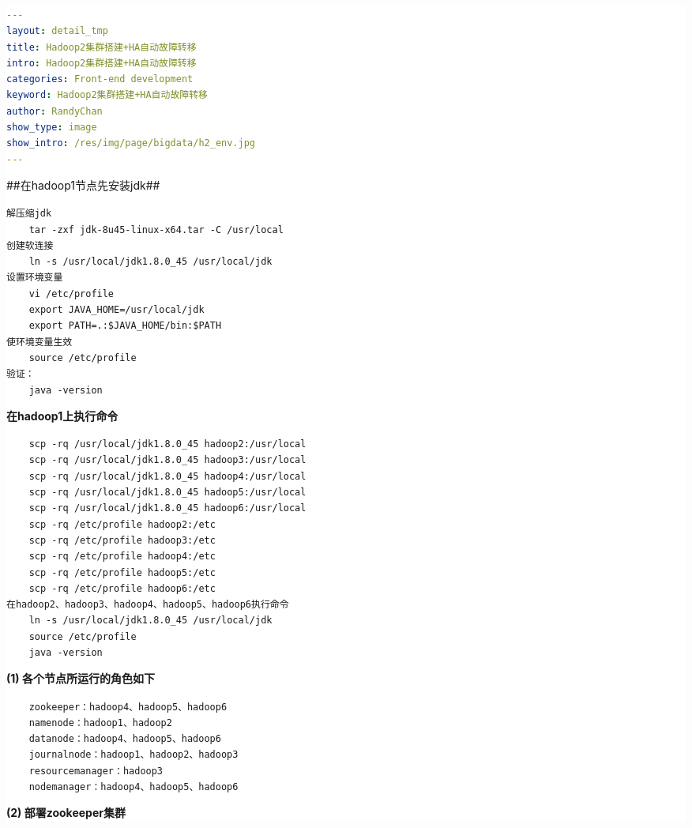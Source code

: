 ```yaml
---
layout: detail_tmp
title: Hadoop2集群搭建+HA自动故障转移
intro: Hadoop2集群搭建+HA自动故障转移
categories: Front-end development
keyword: Hadoop2集群搭建+HA自动故障转移
author: RandyChan
show_type: image
show_intro: /res/img/page/bigdata/h2_env.jpg
---
```



##在hadoop1节点先安装jdk##

	解压缩jdk
		tar -zxf jdk-8u45-linux-x64.tar -C /usr/local
	创建软连接
		ln -s /usr/local/jdk1.8.0_45 /usr/local/jdk
	设置环境变量
		vi /etc/profile
		export JAVA_HOME=/usr/local/jdk
		export PATH=.:$JAVA_HOME/bin:$PATH
	使环境变量生效
		source /etc/profile
	验证：
		java -version
		
**在hadoop1上执行命令**

        scp -rq /usr/local/jdk1.8.0_45 hadoop2:/usr/local
        scp -rq /usr/local/jdk1.8.0_45 hadoop3:/usr/local
        scp -rq /usr/local/jdk1.8.0_45 hadoop4:/usr/local
        scp -rq /usr/local/jdk1.8.0_45 hadoop5:/usr/local
        scp -rq /usr/local/jdk1.8.0_45 hadoop6:/usr/local
        scp -rq /etc/profile hadoop2:/etc
        scp -rq /etc/profile hadoop3:/etc
        scp -rq /etc/profile hadoop4:/etc
        scp -rq /etc/profile hadoop5:/etc
        scp -rq /etc/profile hadoop6:/etc
    在hadoop2、hadoop3、hadoop4、hadoop5、hadoop6执行命令
        ln -s /usr/local/jdk1.8.0_45 /usr/local/jdk
        source /etc/profile
        java -version
        
        
**(1) 各个节点所运行的角色如下**

        zookeeper：hadoop4、hadoop5、hadoop6
        namenode：hadoop1、hadoop2
        datanode：hadoop4、hadoop5、hadoop6
        journalnode：hadoop1、hadoop2、hadoop3
        resourcemanager：hadoop3
        nodemanager：hadoop4、hadoop5、hadoop6
**(2) 部署zookeeper集群**
